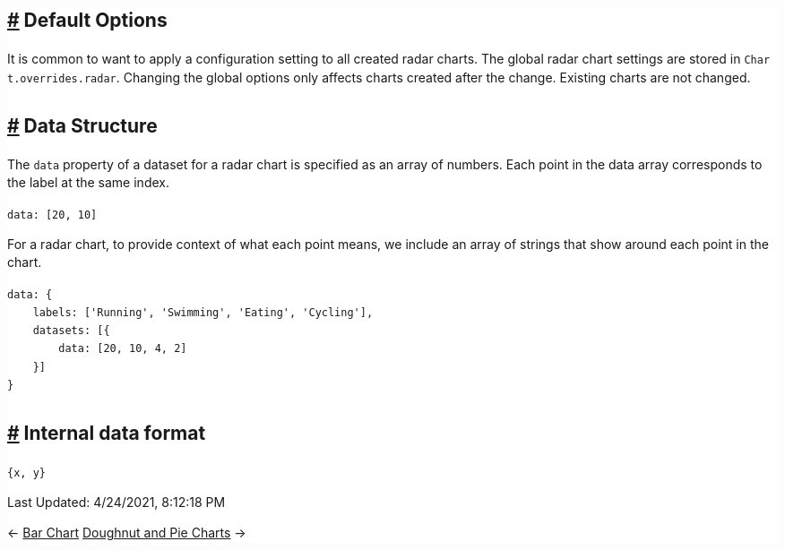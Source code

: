 <a href="#default-options" class="header-anchor">#</a> Default Options
----------------------------------------------------------------------

It is common to want to apply a configuration setting to all created radar charts. The global radar chart settings are stored in `Chart.overrides.radar`. Changing the global options only affects charts created after the change. Existing charts are not changed.

<a href="#data-structure" class="header-anchor">#</a> Data Structure
--------------------------------------------------------------------

The `data` property of a dataset for a radar chart is specified as an array of numbers. Each point in the data array corresponds to the label at the same index.

    data: [20, 10]

For a radar chart, to provide context of what each point means, we include an array of strings that show around each point in the chart.

    data: {
        labels: ['Running', 'Swimming', 'Eating', 'Cycling'],
        datasets: [{
            data: [20, 10, 4, 2]
        }]
    }

<a href="#internal-data-format" class="header-anchor">#</a> Internal data format
--------------------------------------------------------------------------------

`{x, y}`

<span class="prefix">Last Updated:</span> <span class="time">4/24/2021, 8:12:18 PM</span>

<span class="prev"> ← <a href="/docs/3.2.0/charts/bar.html" class="prev">Bar Chart</a> </span> <span class="next"> [Doughnut and Pie Charts](/docs/3.2.0/charts/doughnut.html) → </span>
